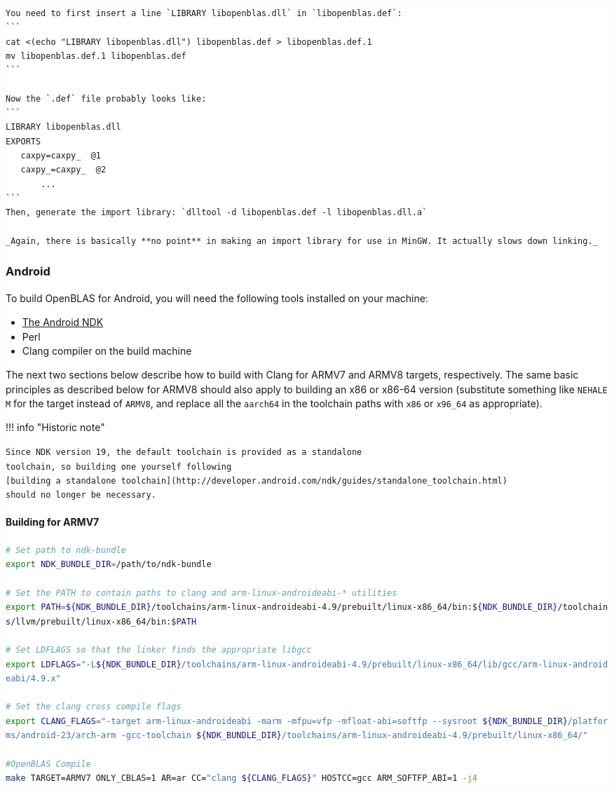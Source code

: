     You need to first insert a line `LIBRARY libopenblas.dll` in `libopenblas.def`:
    ```
    cat <(echo "LIBRARY libopenblas.dll") libopenblas.def > libopenblas.def.1
    mv libopenblas.def.1 libopenblas.def
    ```

    Now the `.def` file probably looks like:
    ```
    LIBRARY libopenblas.dll
    EXPORTS
	   caxpy=caxpy_  @1
	   caxpy_=caxpy_  @2
           ...
    ```
    Then, generate the import library: `dlltool -d libopenblas.def -l libopenblas.dll.a`

    _Again, there is basically **no point** in making an import library for use in MinGW. It actually slows down linking._


### Android

To build OpenBLAS for Android, you will need the following tools installed on your machine:

- [The Android NDK](https://developer.android.com/ndk/)
- Perl
- Clang compiler on the build machine

The next two sections below describe how to build with Clang for ARMV7 and
ARMV8 targets, respectively. The same basic principles as described below for
ARMV8 should also apply to building an x86 or x86-64 version (substitute
something like `NEHALEM` for the target instead of `ARMV8`, and replace all the
`aarch64` in the toolchain paths with `x86` or `x96_64` as appropriate).

!!! info "Historic note"

    Since NDK version 19, the default toolchain is provided as a standalone
    toolchain, so building one yourself following
    [building a standalone toolchain](http://developer.android.com/ndk/guides/standalone_toolchain.html)
    should no longer be necessary.


#### Building for ARMV7

```bash
# Set path to ndk-bundle
export NDK_BUNDLE_DIR=/path/to/ndk-bundle

# Set the PATH to contain paths to clang and arm-linux-androideabi-* utilities
export PATH=${NDK_BUNDLE_DIR}/toolchains/arm-linux-androideabi-4.9/prebuilt/linux-x86_64/bin:${NDK_BUNDLE_DIR}/toolchains/llvm/prebuilt/linux-x86_64/bin:$PATH

# Set LDFLAGS so that the linker finds the appropriate libgcc
export LDFLAGS="-L${NDK_BUNDLE_DIR}/toolchains/arm-linux-androideabi-4.9/prebuilt/linux-x86_64/lib/gcc/arm-linux-androideabi/4.9.x"

# Set the clang cross compile flags
export CLANG_FLAGS="-target arm-linux-androideabi -marm -mfpu=vfp -mfloat-abi=softfp --sysroot ${NDK_BUNDLE_DIR}/platforms/android-23/arch-arm -gcc-toolchain ${NDK_BUNDLE_DIR}/toolchains/arm-linux-androideabi-4.9/prebuilt/linux-x86_64/"

#OpenBLAS Compile
make TARGET=ARMV7 ONLY_CBLAS=1 AR=ar CC="clang ${CLANG_FLAGS}" HOSTCC=gcc ARM_SOFTFP_ABI=1 -j4
```
